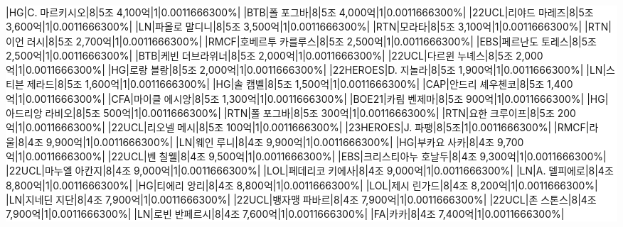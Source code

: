 |HG|C. 마르키시오|8|5조 4,100억|1|0.0011666300%|
|BTB|폴 포그바|8|5조 4,000억|1|0.0011666300%|
|22UCL|리야드 마레즈|8|5조 3,600억|1|0.0011666300%|
|LN|파올로 말디니|8|5조 3,500억|1|0.0011666300%|
|RTN|모라타|8|5조 3,100억|1|0.0011666300%|
|RTN|이언 러시|8|5조 2,700억|1|0.0011666300%|
|RMCF|호베르투 카를루스|8|5조 2,500억|1|0.0011666300%|
|EBS|페르난도 토레스|8|5조 2,500억|1|0.0011666300%|
|BTB|케빈 더브라위너|8|5조 2,000억|1|0.0011666300%|
|22UCL|다르윈 누녜스|8|5조 2,000억|1|0.0011666300%|
|HG|로랑 블랑|8|5조 2,000억|1|0.0011666300%|
|22HEROES|D. 지놀라|8|5조 1,900억|1|0.0011666300%|
|LN|스티븐 제라드|8|5조 1,600억|1|0.0011666300%|
|HG|솔 캠벨|8|5조 1,500억|1|0.0011666300%|
|CAP|안드리 셰우첸코|8|5조 1,400억|1|0.0011666300%|
|CFA|마이클 에시앙|8|5조 1,300억|1|0.0011666300%|
|BOE21|카림 벤제마|8|5조 900억|1|0.0011666300%|
|HG|아드리앙 라비오|8|5조 500억|1|0.0011666300%|
|RTN|폴 포그바|8|5조 300억|1|0.0011666300%|
|RTN|요한 크루이프|8|5조 200억|1|0.0011666300%|
|22UCL|리오넬 메시|8|5조 100억|1|0.0011666300%|
|23HEROES|J. 파팽|8|5조|1|0.0011666300%|
|RMCF|라울|8|4조 9,900억|1|0.0011666300%|
|LN|웨인 루니|8|4조 9,900억|1|0.0011666300%|
|HG|부카요 사카|8|4조 9,700억|1|0.0011666300%|
|22UCL|벤 칠웰|8|4조 9,500억|1|0.0011666300%|
|EBS|크리스티아누 호날두|8|4조 9,300억|1|0.0011666300%|
|22UCL|마누엘 아칸지|8|4조 9,000억|1|0.0011666300%|
|LOL|페데리코 키에사|8|4조 9,000억|1|0.0011666300%|
|LN|A. 델피에로|8|4조 8,800억|1|0.0011666300%|
|HG|티에리 앙리|8|4조 8,800억|1|0.0011666300%|
|LOL|제시 린가드|8|4조 8,200억|1|0.0011666300%|
|LN|지네딘 지단|8|4조 7,900억|1|0.0011666300%|
|22UCL|뱅자맹 파바르|8|4조 7,900억|1|0.0011666300%|
|22UCL|존 스톤스|8|4조 7,900억|1|0.0011666300%|
|LN|로빈 반페르시|8|4조 7,600억|1|0.0011666300%|
|FA|카카|8|4조 7,400억|1|0.0011666300%|